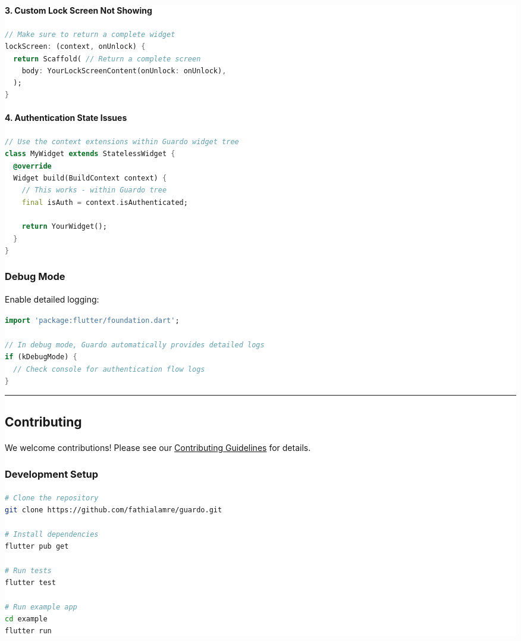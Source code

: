 #### 3. Custom Lock Screen Not Showing
```dart
// Make sure to return a complete widget
lockScreen: (context, onUnlock) {
  return Scaffold( // Return a complete screen
    body: YourLockScreenContent(onUnlock: onUnlock),
  );
}
```

#### 4. Authentication State Issues
```dart
// Use the context extensions within Guardo widget tree
class MyWidget extends StatelessWidget {
  @override
  Widget build(BuildContext context) {
    // This works - within Guardo tree
    final isAuth = context.isAuthenticated;
    
    return YourWidget();
  }
}
```

### Debug Mode

Enable detailed logging:

```dart
import 'package:flutter/foundation.dart';

// In debug mode, Guardo automatically provides detailed logs
if (kDebugMode) {
  // Check console for authentication flow logs
}
```

---

## Contributing

We welcome contributions! Please see our [Contributing Guidelines](CONTRIBUTING.md) for details.

### Development Setup

```bash
# Clone the repository
git clone https://github.com/fathialamre/guardo.git

# Install dependencies
flutter pub get

# Run tests
flutter test

# Run example app
cd example
flutter run
```
